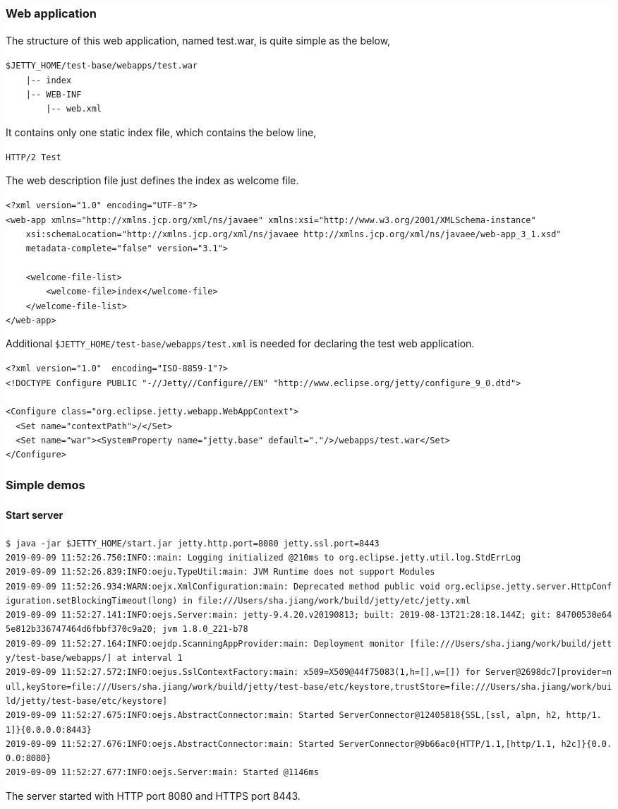 ### Web application
The structure of this web application, named test.war, is quite simple as the below,
```
$JETTY_HOME/test-base/webapps/test.war
    |-- index
    |-- WEB-INF
        |-- web.xml
```

It contains only one static index file, which contains the below line,
```
HTTP/2 Test
```

The web description file just defines the index as welcome file.
```
<?xml version="1.0" encoding="UTF-8"?>
<web-app xmlns="http://xmlns.jcp.org/xml/ns/javaee" xmlns:xsi="http://www.w3.org/2001/XMLSchema-instance"
    xsi:schemaLocation="http://xmlns.jcp.org/xml/ns/javaee http://xmlns.jcp.org/xml/ns/javaee/web-app_3_1.xsd"
    metadata-complete="false" version="3.1">

    <welcome-file-list>
        <welcome-file>index</welcome-file>
    </welcome-file-list>
</web-app>
```

Additional `$JETTY_HOME/test-base/webapps/test.xml` is needed for declaring the test web application.
```
<?xml version="1.0"  encoding="ISO-8859-1"?>
<!DOCTYPE Configure PUBLIC "-//Jetty//Configure//EN" "http://www.eclipse.org/jetty/configure_9_0.dtd">

<Configure class="org.eclipse.jetty.webapp.WebAppContext">
  <Set name="contextPath">/</Set>
  <Set name="war"><SystemProperty name="jetty.base" default="."/>/webapps/test.war</Set>
</Configure>
```

### Simple demos
#### Start server
```
$ java -jar $JETTY_HOME/start.jar jetty.http.port=8080 jetty.ssl.port=8443
2019-09-09 11:52:26.750:INFO::main: Logging initialized @210ms to org.eclipse.jetty.util.log.StdErrLog
2019-09-09 11:52:26.839:INFO:oeju.TypeUtil:main: JVM Runtime does not support Modules
2019-09-09 11:52:26.934:WARN:oejx.XmlConfiguration:main: Deprecated method public void org.eclipse.jetty.server.HttpConfiguration.setBlockingTimeout(long) in file:///Users/sha.jiang/work/build/jetty/etc/jetty.xml
2019-09-09 11:52:27.141:INFO:oejs.Server:main: jetty-9.4.20.v20190813; built: 2019-08-13T21:28:18.144Z; git: 84700530e645e812b336747464d6fbbf370c9a20; jvm 1.8.0_221-b78
2019-09-09 11:52:27.164:INFO:oejdp.ScanningAppProvider:main: Deployment monitor [file:///Users/sha.jiang/work/build/jetty/test-base/webapps/] at interval 1
2019-09-09 11:52:27.572:INFO:oejus.SslContextFactory:main: x509=X509@44f75083(1,h=[],w=[]) for Server@2698dc7[provider=null,keyStore=file:///Users/sha.jiang/work/build/jetty/test-base/etc/keystore,trustStore=file:///Users/sha.jiang/work/build/jetty/test-base/etc/keystore]
2019-09-09 11:52:27.675:INFO:oejs.AbstractConnector:main: Started ServerConnector@12405818{SSL,[ssl, alpn, h2, http/1.1]}{0.0.0.0:8443}
2019-09-09 11:52:27.676:INFO:oejs.AbstractConnector:main: Started ServerConnector@9b66ac0{HTTP/1.1,[http/1.1, h2c]}{0.0.0.0:8080}
2019-09-09 11:52:27.677:INFO:oejs.Server:main: Started @1146ms
```
The server started with HTTP port 8080 and HTTPS port 8443.